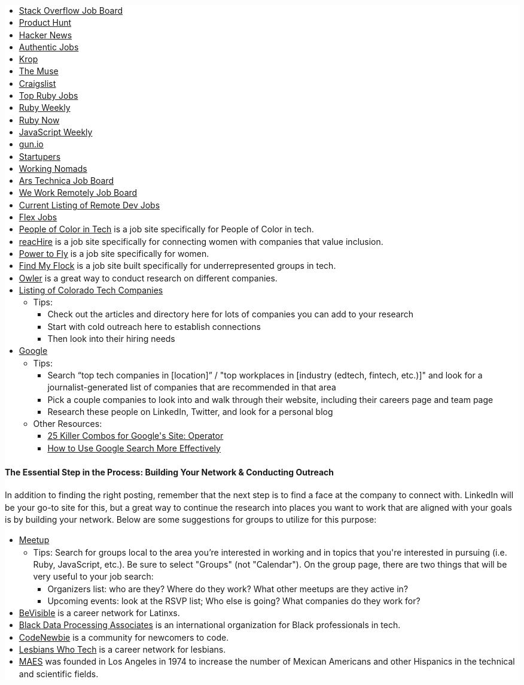 * [Stack Overflow Job Board](http://careers.stackoverflow.com/jobs)
* [Product Hunt](https://www.producthunt.com/jobs)
* [Hacker News](https://news.ycombinator.com/jobs)
* [Authentic Jobs](https://authenticjobs.com/)
* [Krop](https://www.krop.com/)
* [The Muse](https://www.themuse.com/jobs)
* [Craigslist](https://denver.craigslist.org/d/software-qa-dba-etc/search/sof) 
* [Top Ruby Jobs](https://toprubyjobs.com/)
* [Ruby Weekly](http://rubyweekly.com/)
* [Ruby Now](https://jobs.rubynow.com/)
* [JavaScript Weekly](http://javascriptweekly.com/)
* [gun.io](https://gun.io/)
* [Startupers](https://www.startupers.com/)
* [Working Nomads](https://www.workingnomads.co/jobs)
* [Ars Technica Job Board](http://arstechnica.com/jobs/)
* [We Work Remotely Job Board](https://weworkremotely.com/)
* [Current Listing of Remote Dev Jobs](https://remoteok.io/remote-dev-jobs)
* [Flex Jobs](https://www.flexjobs.com/)
* [People of Color in Tech](https://www.pocitjobs.com/) is a job site specifically for People of Color in tech.
* [reacHire](http://www.reachire.com/women/jobs) is a job site specifically for connecting women with companies that value inclusion. 
* [Power to Fly](https://powertofly.com/jobs/) is a job site specifically for women.
* [Find My Flock](https://www.findmyflock.com/) is a job site built specifically for underrepresented groups in tech.
* [Owler](https://www.owler.com/) is a great way to conduct research on different companies.
* [Listing of Colorado Tech Companies](https://bizwest.com/colorado-tech-2017/?member=guest)
    * Tips:
      * Check out the articles and directory here for lots of companies you can add to your research
      * Start with cold outreach here to establish connections
      * Then look into their hiring needs
* [Google](http://www.google.com/)
    * Tips:  
      * Search “top tech companies in [location]” / "top workplaces in [industry (edtech, fintech, etc.)]" and look for a journalist-generated list of companies that are recommended in that area
      * Pick a couple companies to look into and walk through their website, including their careers page and team page
      * Research these people on LinkedIn, Twitter, and look for a personal blog 
    * Other Resources:
      * [25 Killer Combos for Google's Site: Operator](https://moz.com/blog/25-killer-combos-for-googles-site-operator)
      * [How to Use Google Search More Effectively](http://mashable.com/2011/11/24/google-search-infographic/)

#### The Essential Step in the Process: Building Your Network & Conducting Outreach
In addition to finding the right posting, remember that the next step is to find a face at the company to connect with. LinkedIn will be your go-to site for this, but a great way to continue the research into places you want to work that are aligned with your goals is by building your network. Below are some suggestions for groups to utilize for this purpose:

* [Meetup](http://www.meetup.com/)
   * Tips: Search for groups local to the area you’re interested in working and in topics that you're interested in pursuing (i.e. Ruby, JavaScript, etc.). Be sure to select "Groups" (not "Calendar"). On the group page, there are two things that will be very useful to your job search:
      * Organizers list: who are they? Where do they work? What other meetups are they active in?
      * Upcoming events: look at the RSVP list; Who else is going? What companies do they work for? 
* [BeVisible](https://www.bevisible.soy/) is a career network for Latinxs.
* [Black Data Processing Associates](https://www.bdpa.org/default.aspx) is an international organization for Black professionals in tech. 
* [CodeNewbie](https://www.codenewbie.org/) is a community for newcomers to code.
* [Lesbians Who Tech](https://lesbianswhotech.org/) is a career network for lesbians. 
* [MAES](http://mymaes.org/) was founded in Los Angeles in 1974 to increase the number of Mexican Americans and other Hispanics in the technical and scientific fields. 